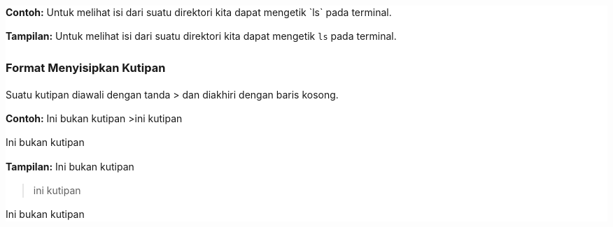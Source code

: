 **Contoh:**
Untuk melihat isi dari suatu direktori kita dapat mengetik \`ls` pada terminal.

**Tampilan:**
Untuk melihat isi dari suatu direktori kita dapat mengetik `ls` pada terminal.

### Format Menyisipkan Kutipan
Suatu kutipan diawali dengan tanda > dan diakhiri dengan baris kosong.

**Contoh:**
Ini bukan kutipan
\>ini kutipan

Ini bukan kutipan

**Tampilan:**
Ini bukan kutipan
>ini kutipan

Ini bukan kutipan

